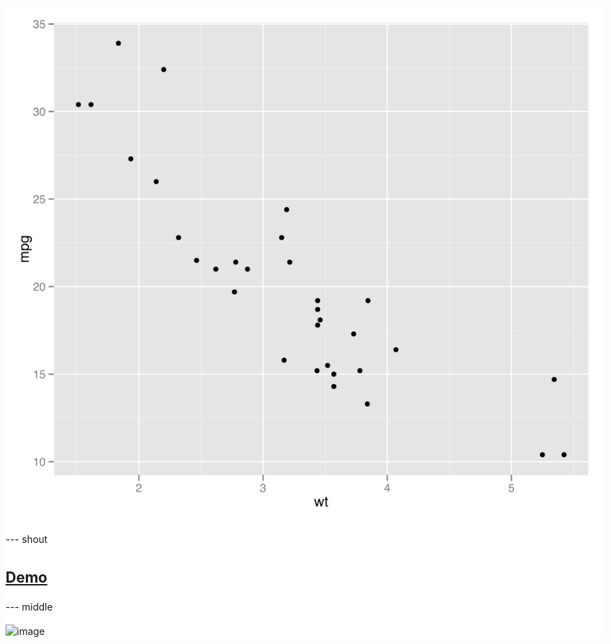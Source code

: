 </div><div class="rimage default"><img src="assets/media/figures/unnamed-chunk-3.svg" class="plot" /></div><div class="rcode">



--- shout

## [Demo](http://github.com/ramnathv) ##


--- middle

![image](http://placehold.it/900x700)


